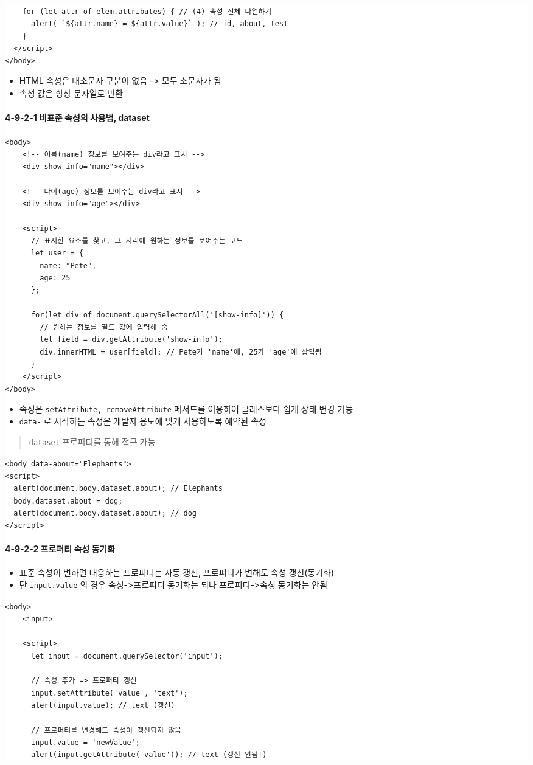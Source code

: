 ```
    for (let attr of elem.attributes) { // (4) 속성 전체 나열하기
      alert( `${attr.name} = ${attr.value}` ); // id, about, test
    }
  </script>
</body>
```

- HTML 속성은 대소문자 구분이 없음 -> 모두 소문자가 됨
- 속성 값은 항상 문자열로 반환

#### 4-9-2-1 비표준 속성의 사용법, dataset

```
<body>
	<!-- 이름(name) 정보를 보여주는 div라고 표시 -->
	<div show-info="name"></div>
	
	<!-- 나이(age) 정보를 보여주는 div라고 표시 -->
	<div show-info="age"></div>
	
	<script>
	  // 표시한 요소를 찾고, 그 자리에 원하는 정보를 보여주는 코드
	  let user = {
	    name: "Pete",
	    age: 25
	  };
	
	  for(let div of document.querySelectorAll('[show-info]')) {
	    // 원하는 정보를 필드 값에 입력해 줌
	    let field = div.getAttribute('show-info');
	    div.innerHTML = user[field]; // Pete가 'name'에, 25가 'age'에 삽입됨
	  }
	</script>
</body>
```

- 속성은 `setAttribute, removeAttribute` 메서드를 이용하여 클래스보다 쉽게 상태 변경 가능
- `data-` 로 시작하는 속성은 개발자 용도에 맞게 사용하도록 예약된 속성
>`dataset` 프로퍼티를 통해 접근 가능
```
<body data-about="Elephants">
<script>
  alert(document.body.dataset.about); // Elephants
  body.dataset.about = dog;
  alert(document.body.dataset.about); // dog
</script>
```

#### 4-9-2-2 프로퍼티 속성 동기화

- 표준 속성이 변하면 대응하는 프로퍼티는 자동 갱신, 프로퍼티가 변해도 속성 갱신(동기화)
- 단 `input.value` 의 경우 속성->프로퍼티 동기화는 되나 프로퍼티->속성 동기화는 안됨
```
<body>
	<input>
	
	<script>
	  let input = document.querySelector('input');
	
	  // 속성 추가 => 프로퍼티 갱신
	  input.setAttribute('value', 'text');
	  alert(input.value); // text (갱신)
	
	  // 프로퍼티를 변경해도 속성이 갱신되지 않음
	  input.value = 'newValue';
	  alert(input.getAttribute('value')); // text (갱신 안됨!)
```
